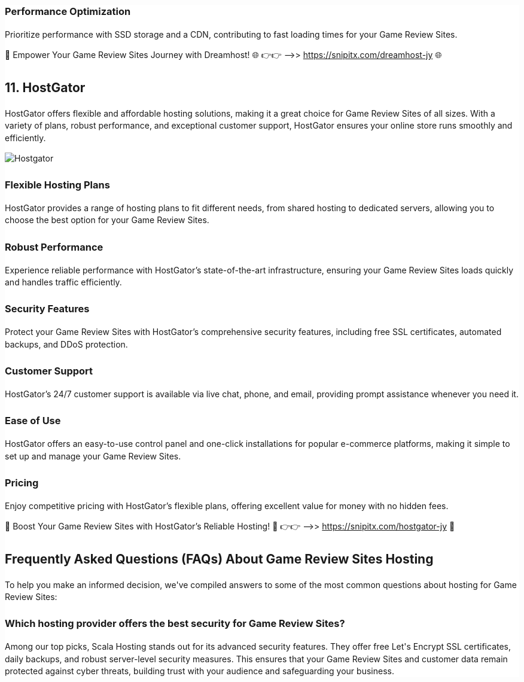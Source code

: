 ### Performance Optimization
Prioritize performance with SSD storage and a CDN, contributing to fast loading times for your Game Review Sites.

🚀 Empower Your Game Review Sites Journey with Dreamhost! 🌐
👉👉 -->> https://snipitx.com/dreamhost-jy 🌐

## 11. HostGator

HostGator offers flexible and affordable hosting solutions, making it a great choice for Game Review Sites of all sizes. With a variety of plans, robust performance, and exceptional customer support, HostGator ensures your online store runs smoothly and efficiently.

![Hostgator](https://i.imgur.com/SNC0dSu.jpeg "Hostgator Hosting")

### Flexible Hosting Plans
HostGator provides a range of hosting plans to fit different needs, from shared hosting to dedicated servers, allowing you to choose the best option for your Game Review Sites.

### Robust Performance
Experience reliable performance with HostGator’s state-of-the-art infrastructure, ensuring your Game Review Sites loads quickly and handles traffic efficiently.

### Security Features
Protect your Game Review Sites with HostGator’s comprehensive security features, including free SSL certificates, automated backups, and DDoS protection.

### Customer Support
HostGator’s 24/7 customer support is available via live chat, phone, and email, providing prompt assistance whenever you need it.

### Ease of Use
HostGator offers an easy-to-use control panel and one-click installations for popular e-commerce platforms, making it simple to set up and manage your Game Review Sites.

### Pricing
Enjoy competitive pricing with HostGator’s flexible plans, offering excellent value for money with no hidden fees.

🌟 Boost Your Game Review Sites with HostGator’s Reliable Hosting! 🚀
👉👉 -->> https://snipitx.com/hostgator-jy 🚀

## Frequently Asked Questions (FAQs) About Game Review Sites Hosting

To help you make an informed decision, we've compiled answers to some of the most common questions about hosting for Game Review Sites:

### Which hosting provider offers the best security for Game Review Sites? 
Among our top picks, Scala Hosting stands out for its advanced security features. They offer free Let's Encrypt SSL certificates, daily backups, and robust server-level security measures. This ensures that your Game Review Sites and customer data remain protected against cyber threats, building trust with your audience and safeguarding your business.
